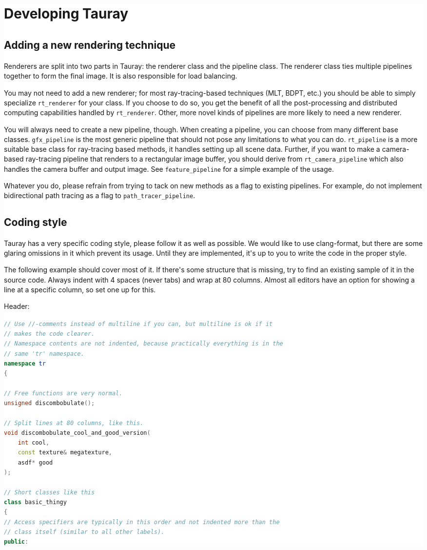 # Developing Tauray

## Adding a new rendering technique

Renderers are split into two parts in Tauray: the renderer class and the
pipeline class. The renderer class ties multiple pipelines together to form the 
final image. It is also responsible for load balancing.

You may not need to add a new renderer; for most ray-tracing-based techniques
(MLT, BDPT, etc.) you should be able to simply specialize `rt_renderer` for your
class. If you choose to do so, you get the benefit of all the post-processing
and distributed computing capabilities handled by `rt_renderer`. Other, more
novel kinds of pipelines are more likely to need a new renderer.

You will always need to create a new pipeline, though. When creating a pipeline,
you can choose from many different base classes. `gfx_pipeline` is the most
generic pipeline that should not pose any limitations to what you can do.
`rt_pipeline` is a more suitable base class for ray-tracing based methods, it
handles setting up all scene data. Further, if you want to make a camera-based
ray-tracing pipeline that renders to a rectangular image buffer, you should
derive from `rt_camera_pipeline` which also handles the camera buffer and output
image. See `feature_pipeline` for a simple example of the usage.

Whatever you do, please refrain from trying to tack on new methods as a flag to
existing pipelines. For example, do not implement bidirectional path tracing
as a flag to `path_tracer_pipeline`.

## Coding style

Tauray has a very specific coding style, please follow it as well as possible.
We would like to use clang-format, but there are some glaring omissions in it
which prevent its usage. Until they are implemented, it's up to you to write
the code in the proper style.

The following example should cover most of it. If there's some structure that is
missing, try to find an existing sample of it in the source code. Always indent
with 4 spaces (never tabs) and wrap at 80 columns. Almost all editors have an
option for showing a line at a specific column, so set one up for this.

Header:
```cpp
// Use //-comments instead of multiline if you can, but multiline is ok if it
// makes the code clearer.
// Namespace contents are not indented, because practically everything is in the
// same 'tr' namespace.
namespace tr
{

// Free functions are very normal.
unsigned discombobulate();

// Split lines at 80 columns, like this.
void discombobulate_cool_and_good_version(
    int cool,
    const texture& megatexture,
    asdf* good
);

// Short classes like this
class basic_thingy
{
// Access specifiers are typically in this order and not indented more than the
// class itself (similar to all other labels).
public:
```